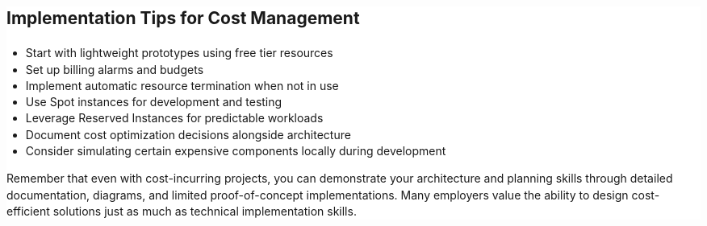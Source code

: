 ## Implementation Tips for Cost Management
- Start with lightweight prototypes using free tier resources
- Set up billing alarms and budgets
- Implement automatic resource termination when not in use
- Use Spot instances for development and testing
- Leverage Reserved Instances for predictable workloads
- Document cost optimization decisions alongside architecture
- Consider simulating certain expensive components locally during development

Remember that even with cost-incurring projects, you can demonstrate your architecture and planning skills through detailed documentation, diagrams, and limited proof-of-concept implementations. Many employers value the ability to design cost-efficient solutions just as much as technical implementation skills.
